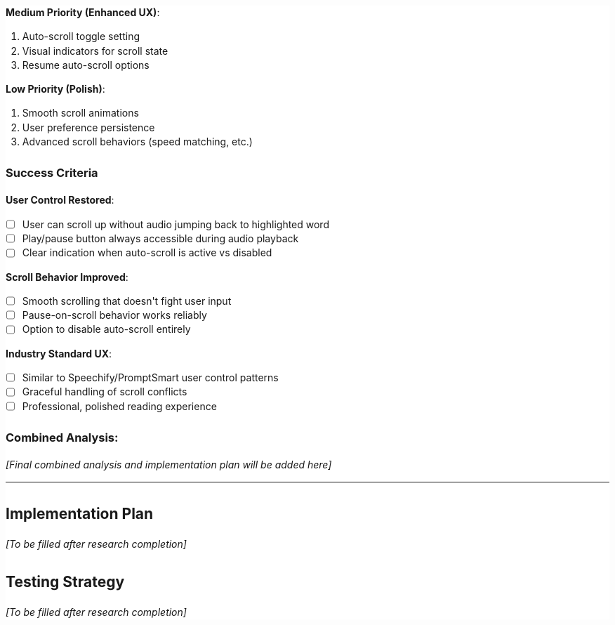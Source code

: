 **Medium Priority (Enhanced UX)**:
1. Auto-scroll toggle setting
2. Visual indicators for scroll state
3. Resume auto-scroll options

**Low Priority (Polish)**:
1. Smooth scroll animations
2. User preference persistence
3. Advanced scroll behaviors (speed matching, etc.)

### Success Criteria

**User Control Restored**:
- [ ] User can scroll up without audio jumping back to highlighted word
- [ ] Play/pause button always accessible during audio playback
- [ ] Clear indication when auto-scroll is active vs disabled

**Scroll Behavior Improved**:
- [ ] Smooth scrolling that doesn't fight user input
- [ ] Pause-on-scroll behavior works reliably
- [ ] Option to disable auto-scroll entirely

**Industry Standard UX**:
- [ ] Similar to Speechify/PromptSmart user control patterns
- [ ] Graceful handling of scroll conflicts
- [ ] Professional, polished reading experience

### Combined Analysis:
*[Final combined analysis and implementation plan will be added here]*

---

## Implementation Plan
*[To be filled after research completion]*

## Testing Strategy
*[To be filled after research completion]*